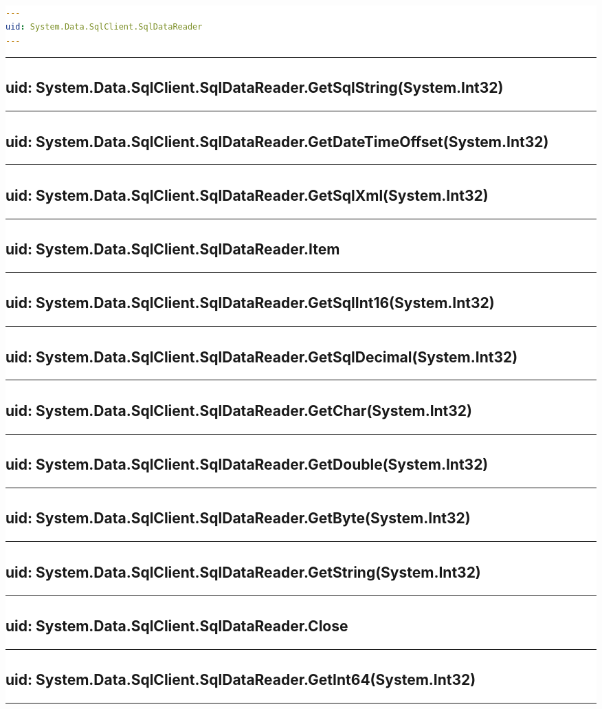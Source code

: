 ```yaml
---
uid: System.Data.SqlClient.SqlDataReader
---
```


---
uid: System.Data.SqlClient.SqlDataReader.GetSqlString(System.Int32)
---

---
uid: System.Data.SqlClient.SqlDataReader.GetDateTimeOffset(System.Int32)
---

---
uid: System.Data.SqlClient.SqlDataReader.GetSqlXml(System.Int32)
---

---
uid: System.Data.SqlClient.SqlDataReader.Item
---

---
uid: System.Data.SqlClient.SqlDataReader.GetSqlInt16(System.Int32)
---

---
uid: System.Data.SqlClient.SqlDataReader.GetSqlDecimal(System.Int32)
---

---
uid: System.Data.SqlClient.SqlDataReader.GetChar(System.Int32)
---

---
uid: System.Data.SqlClient.SqlDataReader.GetDouble(System.Int32)
---

---
uid: System.Data.SqlClient.SqlDataReader.GetByte(System.Int32)
---

---
uid: System.Data.SqlClient.SqlDataReader.GetString(System.Int32)
---

---
uid: System.Data.SqlClient.SqlDataReader.Close
---

---
uid: System.Data.SqlClient.SqlDataReader.GetInt64(System.Int32)
---

---